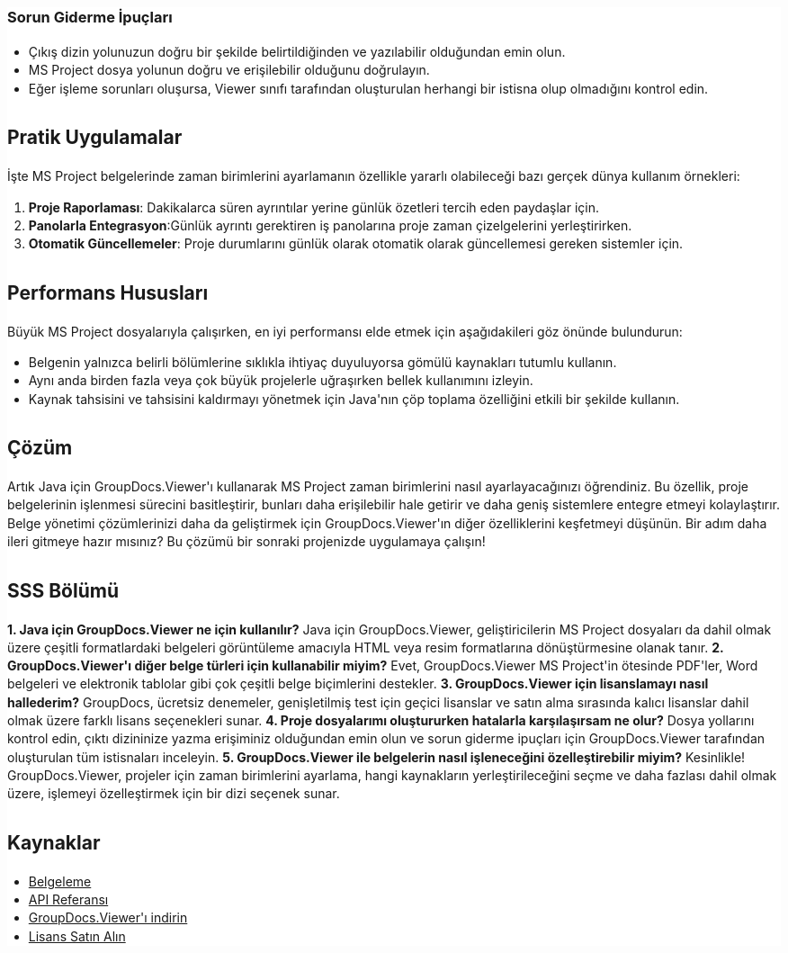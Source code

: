 ### Sorun Giderme İpuçları
- Çıkış dizin yolunuzun doğru bir şekilde belirtildiğinden ve yazılabilir olduğundan emin olun.
- MS Project dosya yolunun doğru ve erişilebilir olduğunu doğrulayın.
- Eğer işleme sorunları oluşursa, Viewer sınıfı tarafından oluşturulan herhangi bir istisna olup olmadığını kontrol edin.
## Pratik Uygulamalar
İşte MS Project belgelerinde zaman birimlerini ayarlamanın özellikle yararlı olabileceği bazı gerçek dünya kullanım örnekleri:
1. **Proje Raporlaması**: Dakikalarca süren ayrıntılar yerine günlük özetleri tercih eden paydaşlar için.
2. **Panolarla Entegrasyon**:Günlük ayrıntı gerektiren iş panolarına proje zaman çizelgelerini yerleştirirken.
3. **Otomatik Güncellemeler**: Proje durumlarını günlük olarak otomatik olarak güncellemesi gereken sistemler için.
## Performans Hususları
Büyük MS Project dosyalarıyla çalışırken, en iyi performansı elde etmek için aşağıdakileri göz önünde bulundurun:
- Belgenin yalnızca belirli bölümlerine sıklıkla ihtiyaç duyuluyorsa gömülü kaynakları tutumlu kullanın.
- Aynı anda birden fazla veya çok büyük projelerle uğraşırken bellek kullanımını izleyin.
- Kaynak tahsisini ve tahsisini kaldırmayı yönetmek için Java'nın çöp toplama özelliğini etkili bir şekilde kullanın.
## Çözüm
Artık Java için GroupDocs.Viewer'ı kullanarak MS Project zaman birimlerini nasıl ayarlayacağınızı öğrendiniz. Bu özellik, proje belgelerinin işlenmesi sürecini basitleştirir, bunları daha erişilebilir hale getirir ve daha geniş sistemlere entegre etmeyi kolaylaştırır. 
Belge yönetimi çözümlerinizi daha da geliştirmek için GroupDocs.Viewer'ın diğer özelliklerini keşfetmeyi düşünün.
Bir adım daha ileri gitmeye hazır mısınız? Bu çözümü bir sonraki projenizde uygulamaya çalışın!
## SSS Bölümü
**1. Java için GroupDocs.Viewer ne için kullanılır?**
Java için GroupDocs.Viewer, geliştiricilerin MS Project dosyaları da dahil olmak üzere çeşitli formatlardaki belgeleri görüntüleme amacıyla HTML veya resim formatlarına dönüştürmesine olanak tanır.
**2. GroupDocs.Viewer'ı diğer belge türleri için kullanabilir miyim?**
Evet, GroupDocs.Viewer MS Project'in ötesinde PDF'ler, Word belgeleri ve elektronik tablolar gibi çok çeşitli belge biçimlerini destekler.
**3. GroupDocs.Viewer için lisanslamayı nasıl hallederim?**
GroupDocs, ücretsiz denemeler, genişletilmiş test için geçici lisanslar ve satın alma sırasında kalıcı lisanslar dahil olmak üzere farklı lisans seçenekleri sunar.
**4. Proje dosyalarımı oluştururken hatalarla karşılaşırsam ne olur?**
Dosya yollarını kontrol edin, çıktı dizininize yazma erişiminiz olduğundan emin olun ve sorun giderme ipuçları için GroupDocs.Viewer tarafından oluşturulan tüm istisnaları inceleyin.
**5. GroupDocs.Viewer ile belgelerin nasıl işleneceğini özelleştirebilir miyim?**
Kesinlikle! GroupDocs.Viewer, projeler için zaman birimlerini ayarlama, hangi kaynakların yerleştirileceğini seçme ve daha fazlası dahil olmak üzere, işlemeyi özelleştirmek için bir dizi seçenek sunar.
## Kaynaklar
- [Belgeleme](https://docs.groupdocs.com/viewer/java/)
- [API Referansı](https://reference.groupdocs.com/viewer/java/)
- [GroupDocs.Viewer'ı indirin](https://releases.groupdocs.com/viewer/java/)
- [Lisans Satın Alın](https://purchase.groupdocs.com/buy)